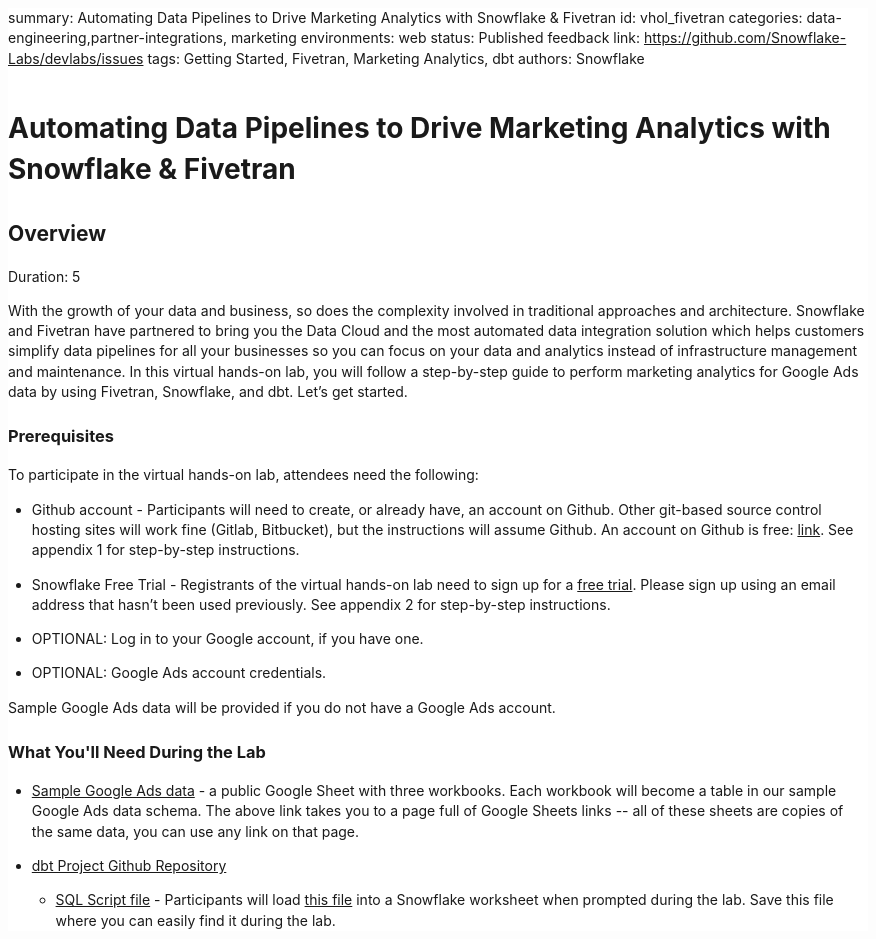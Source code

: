 summary: Automating Data Pipelines to Drive Marketing Analytics with Snowflake & Fivetran
id: vhol_fivetran 
categories: data-engineering,partner-integrations, marketing
environments: web
status: Published 
feedback link: https://github.com/Snowflake-Labs/devlabs/issues
tags: Getting Started, Fivetran, Marketing Analytics, dbt
authors: Snowflake

# Automating Data Pipelines to Drive Marketing Analytics with Snowflake & Fivetran

## Overview 
Duration: 5

With the growth of your data and business, so does the complexity involved in traditional approaches and architecture. Snowflake and Fivetran have partnered to bring you the Data Cloud and the most automated data integration solution which helps customers simplify data pipelines for all your businesses so you can focus on your data and analytics instead of infrastructure management and maintenance. In this virtual hands-on lab, you will follow a step-by-step guide to perform marketing analytics for Google Ads data by using Fivetran, Snowflake, and dbt. Let’s get started. 

### Prerequisites
To participate in the virtual hands-on lab, attendees need the following:

* Github account - Participants will need to create, or already have, an account on Github. Other git-based source control hosting sites will work fine (Gitlab, Bitbucket), but the instructions will assume Github. An account on Github is free: [link](https://github.com/join/).  See appendix 1 for step-by-step instructions. 

* Snowflake Free Trial - Registrants of the virtual hands-on lab need to sign up for a [free trial](https://signup.snowflake.com/?utm_cta=quickstarts_).  Please sign up using an email address that hasn’t been used previously. See appendix 2 for step-by-step instructions. 

* OPTIONAL: Log in to your Google account, if you have one.

* OPTIONAL: Google Ads account credentials. 

Sample Google Ads data will be provided if you do not have a Google Ads account.

### What You'll Need During the Lab
 
* [Sample Google Ads data](https://github.com/fivetran/snowflake_fivetran_vhol/blob/main/LAB_ASSETS/GSHEETS_LINKS.md) - a public Google Sheet with three workbooks. Each workbook will become a table in our sample Google Ads data schema. The above link takes you to a page full of Google Sheets links -- all of these sheets are copies of the same data, you can use any link on that page.

* [dbt Project Github Repository](https://github.com/fivetran/snowflake_fivetran_vhol)

    * [SQL Script file](https://github.com/fivetran/snowflake_fivetran_vhol/raw/main/LAB_ASSETS/vhol_script.sql.zip) - Participants will load [this file](https://github.com/fivetran/snowflake_fivetran_vhol/raw/main/LAB_ASSETS/vhol_script.sql.zip) into a Snowflake worksheet when prompted during the lab.  Save this file where you can easily find it during the lab.
